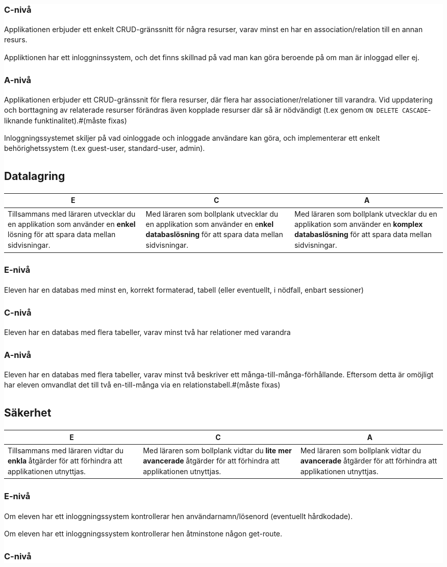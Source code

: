### C-nivå

Applikationen erbjuder ett enkelt CRUD-gränssnitt för några resurser, varav minst en har en association/relation till en annan resurs. 

Appliktionen har ett inloggninssystem, och det finns skillnad på vad man kan göra beroende på om man är inloggad eller ej.

### A-nivå

Applikationen erbjuder ett CRUD-gränssnit för flera resurser, där flera har associationer/relationer till varandra. Vid uppdatering och borttagning av relaterade resurser förändras även kopplade resurser där så är nödvändigt (t.ex genom `ON DELETE CASCADE`-liknande funktinalitet).#(måste fixas)

Inloggningssystemet skiljer på vad oinloggade och inloggade användare kan göra, och implementerar ett enkelt behörighetssystem (t.ex guest-user, standard-user, admin).


## Datalagring

| E                                                            | C                                                            | A                                                            |
| ------------------------------------------------------------ | ------------------------------------------------------------ | ------------------------------------------------------------ |
| Tillsammans med läraren  utvecklar du en applikation som använder en **enkel** lösning för att spara data mellan sidvisningar. | Med läraren som bollplank utvecklar du en applikation som använder en e**nkel databaslösning** för att spara data mellan sidvisningar. | Med läraren som bollplank utvecklar du en applikation som använder en **komplex databaslösning** för att spara data mellan sidvisningar. |

### E-nivå

Eleven har en databas med minst en, korrekt formaterad, tabell (eller eventuellt, i nödfall, enbart sessioner)

### C-nivå

Eleven har en databas med flera tabeller, varav minst två har relationer med varandra

### A-nivå

Eleven har en databas med flera tabeller, varav minst två beskriver ett många-till-många-förhållande. Eftersom detta är omöjligt har eleven omvandlat det till två en-till-många via en relationstabell.#(måste fixas)

## Säkerhet

| E                                                            | C                                                            | A                                                            |
| ------------------------------------------------------------ | ------------------------------------------------------------ | ------------------------------------------------------------ |
| Tillsammans med läraren vidtar du **enkla** åtgärder för att förhindra att applikationen utnyttjas. | Med läraren som bollplank vidtar du **lite mer avancerade** åtgärder för att förhindra att applikationen utnyttjas. | Med läraren som bollplank vidtar du **avancerade** åtgärder för att förhindra att applikationen utnyttjas. |

### E-nivå

Om eleven har ett inloggningssystem kontrollerar hen användarnamn/lösenord (eventuellt hårdkodade).

Om eleven har ett inloggningssystem kontrollerar hen åtminstone någon get-route.

### C-nivå
